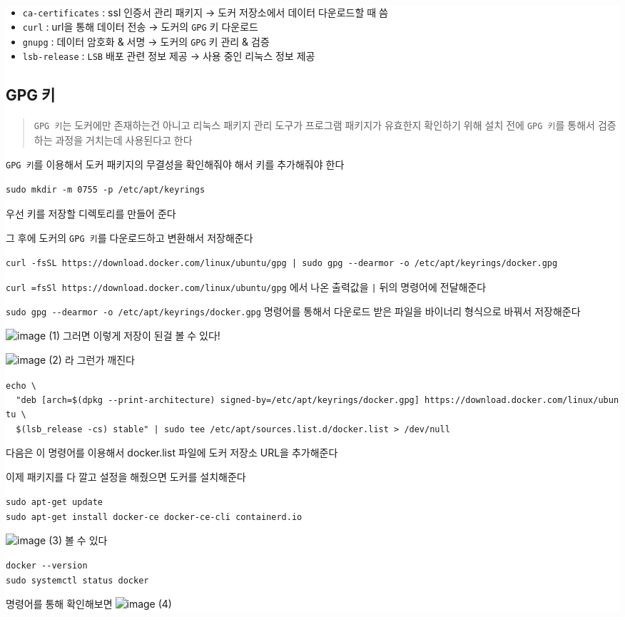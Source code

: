 - `ca-certificates` : ssl 인증서 관리 패키지 &rarr; 도커 저장소에서 데이터 다운로드할 때 씀
- `curl` : url을 통해 데이터 전송 &rarr; 도커의 `GPG` 키 다운로드
- `gnupg` : 데이터 암호화 & 서명 &rarr; 도커의 `GPG` 키 관리 & 검증
- `lsb-release` : `LSB` 배포 관련 정보 제공 &rarr; 사용 중인 리눅스 정보 제공

## GPG 키
> `GPG 키`는 도커에만 존재하는건 아니고 리눅스 패키지 관리 도구가 프로그램 패키지가 유효한지 확인하기 위해 설치 전에 `GPG 키`를 통해서 검증하는 과정을 거치는데 사용된다고 한다

`GPG 키`를 이용해서 도커 패키지의 무결성을 확인해줘야 해서 키를 추가해줘야 한다

```
sudo mkdir -m 0755 -p /etc/apt/keyrings
```
우선 키를 저장할 디렉토리를 만들어 준다

그 후에 도커의 `GPG 키`를 다운로드하고 변환해서 저장해준다

```
curl -fsSL https://download.docker.com/linux/ubuntu/gpg | sudo gpg --dearmor -o /etc/apt/keyrings/docker.gpg
```
`curl =fsSl https://download.docker.com/linux/ubuntu/gpg` 에서 나온 출력값을 `|` 뒤의 명령어에 전달해준다

`sudo gpg --dearmor -o /etc/apt/keyrings/docker.gpg` 
명령어를 통해서 다운로드 받은 파일을 바이너리 형식으로 바꿔서 저장해준다

![image (1)](https://github.com/user-attachments/assets/b7e21a0b-813e-45a8-942c-6c7bc6039718)
그러면 이렇게 저장이 된걸 볼 수 있다!

![image (2)](https://github.com/user-attachments/assets/076284cb-bc19-4f85-aa87-2ae826b2925f)
라 그런가 깨진다

```
echo \
  "deb [arch=$(dpkg --print-architecture) signed-by=/etc/apt/keyrings/docker.gpg] https://download.docker.com/linux/ubuntu \
  $(lsb_release -cs) stable" | sudo tee /etc/apt/sources.list.d/docker.list > /dev/null
```
다음은 이 명령어를 이용해서 docker.list 파일에 도커 저장소 URL을 추가해준다

이제 패키지를 다 깔고 설정을 해줬으면 도커를 설치해준다

```
sudo apt-get update
sudo apt-get install docker-ce docker-ce-cli containerd.io
```
![image (3)](https://github.com/user-attachments/assets/bc14c21f-9e8f-415e-a99f-b7492632ae55)
볼 수 있다

```
docker --version
sudo systemctl status docker
```
명령어를 통해 확인해보면 
![image (4)](https://github.com/user-attachments/assets/e71c139d-9326-41f7-b1de-5e33e48ebdb6)
